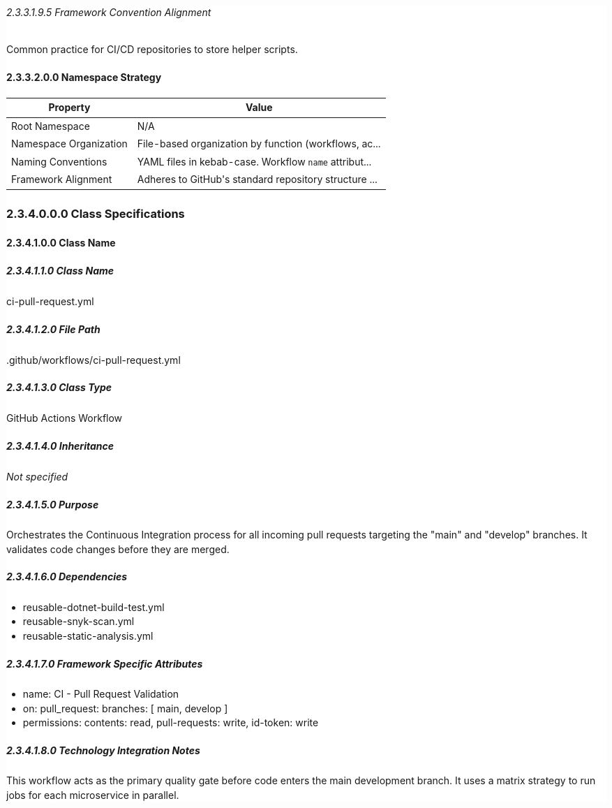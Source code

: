 ###### 2.3.3.1.9.5 Framework Convention Alignment

Common practice for CI/CD repositories to store helper scripts.

#### 2.3.3.2.0.0 Namespace Strategy

| Property | Value |
|----------|-------|
| Root Namespace | N/A |
| Namespace Organization | File-based organization by function (workflows, ac... |
| Naming Conventions | YAML files in kebab-case. Workflow `name` attribut... |
| Framework Alignment | Adheres to GitHub's standard repository structure ... |

### 2.3.4.0.0.0 Class Specifications

#### 2.3.4.1.0.0 Class Name

##### 2.3.4.1.1.0 Class Name

ci-pull-request.yml

##### 2.3.4.1.2.0 File Path

.github/workflows/ci-pull-request.yml

##### 2.3.4.1.3.0 Class Type

GitHub Actions Workflow

##### 2.3.4.1.4.0 Inheritance

*Not specified*

##### 2.3.4.1.5.0 Purpose

Orchestrates the Continuous Integration process for all incoming pull requests targeting the \"main\" and \"develop\" branches. It validates code changes before they are merged.

##### 2.3.4.1.6.0 Dependencies

- reusable-dotnet-build-test.yml
- reusable-snyk-scan.yml
- reusable-static-analysis.yml

##### 2.3.4.1.7.0 Framework Specific Attributes

- name: CI - Pull Request Validation
- on: pull_request: branches: [ main, develop ]
- permissions: contents: read, pull-requests: write, id-token: write

##### 2.3.4.1.8.0 Technology Integration Notes

This workflow acts as the primary quality gate before code enters the main development branch. It uses a matrix strategy to run jobs for each microservice in parallel.
